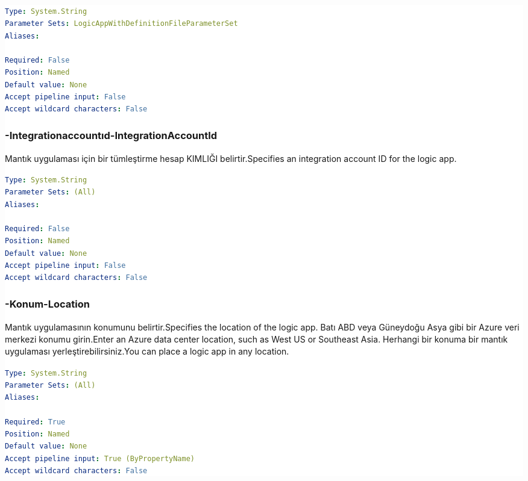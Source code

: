 ```yaml
Type: System.String
Parameter Sets: LogicAppWithDefinitionFileParameterSet
Aliases:

Required: False
Position: Named
Default value: None
Accept pipeline input: False
Accept wildcard characters: False
```

### <span data-ttu-id="0c79e-128">-Integrationaccountıd</span><span class="sxs-lookup"><span data-stu-id="0c79e-128">-IntegrationAccountId</span></span>
<span data-ttu-id="0c79e-129">Mantık uygulaması için bir tümleştirme hesap KIMLIĞI belirtir.</span><span class="sxs-lookup"><span data-stu-id="0c79e-129">Specifies an integration account ID for the logic app.</span></span>

```yaml
Type: System.String
Parameter Sets: (All)
Aliases:

Required: False
Position: Named
Default value: None
Accept pipeline input: False
Accept wildcard characters: False
```

### <span data-ttu-id="0c79e-130">-Konum</span><span class="sxs-lookup"><span data-stu-id="0c79e-130">-Location</span></span>
<span data-ttu-id="0c79e-131">Mantık uygulamasının konumunu belirtir.</span><span class="sxs-lookup"><span data-stu-id="0c79e-131">Specifies the location of the logic app.</span></span>
<span data-ttu-id="0c79e-132">Batı ABD veya Güneydoğu Asya gibi bir Azure veri merkezi konumu girin.</span><span class="sxs-lookup"><span data-stu-id="0c79e-132">Enter an Azure data center location, such as West US or Southeast Asia.</span></span>
<span data-ttu-id="0c79e-133">Herhangi bir konuma bir mantık uygulaması yerleştirebilirsiniz.</span><span class="sxs-lookup"><span data-stu-id="0c79e-133">You can place a logic app in any location.</span></span>

```yaml
Type: System.String
Parameter Sets: (All)
Aliases:

Required: True
Position: Named
Default value: None
Accept pipeline input: True (ByPropertyName)
Accept wildcard characters: False
```
